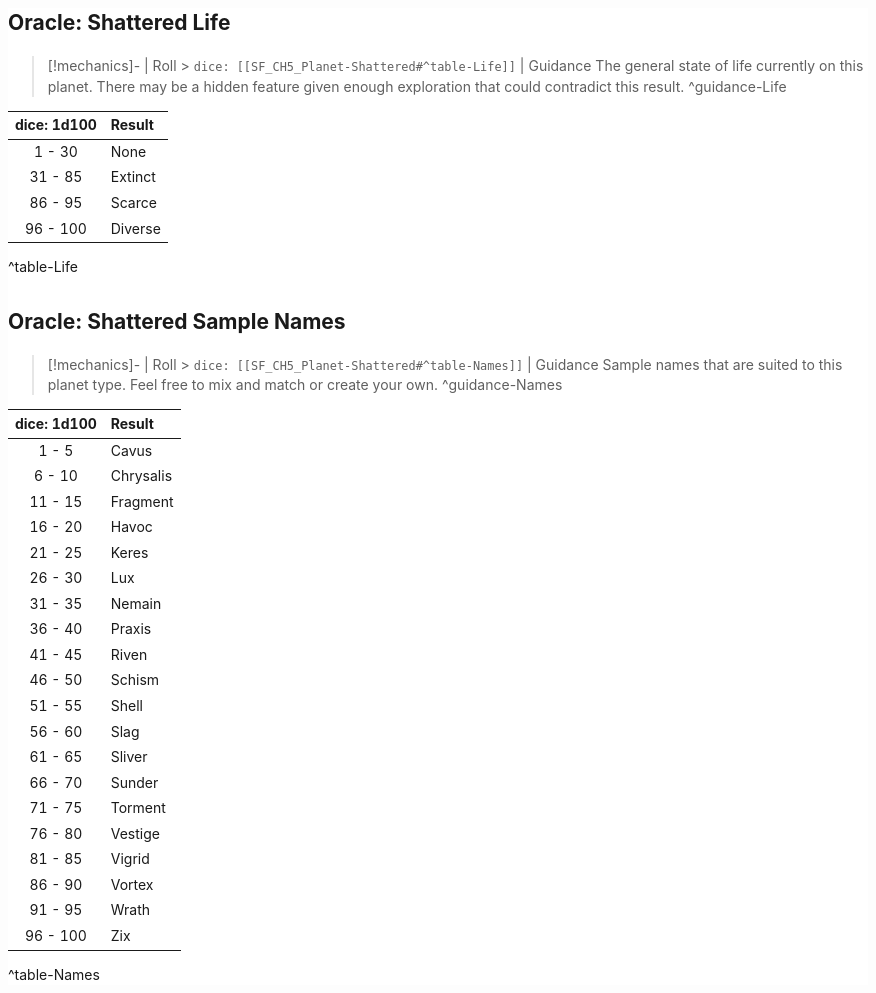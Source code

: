 ## Oracle: Shattered Life
> [!mechanics]- | Roll > `dice: [[SF_CH5_Planet-Shattered#^table-Life]]` | Guidance
> The general state of life currently on this planet. There may be a hidden feature given enough exploration that could contradict this result. ^guidance-Life

| dice: 1d100 | Result |
|:---:|:--- |
| 1 - 30 | None |
| 31 - 85 | Extinct |
| 86 - 95 | Scarce |
| 96 - 100 | Diverse |
^table-Life

## Oracle: Shattered Sample Names
> [!mechanics]- | Roll > `dice: [[SF_CH5_Planet-Shattered#^table-Names]]` | Guidance
> Sample names that are suited to this planet type. Feel free to mix and match or create your own. ^guidance-Names

| dice: 1d100 | Result |
|:---:|:--- |
| 1 - 5 | Cavus |
| 6 - 10 | Chrysalis |
| 11 - 15 | Fragment |
| 16 - 20 | Havoc |
| 21 - 25 | Keres |
| 26 - 30 | Lux |
| 31 - 35 | Nemain |
| 36 - 40 | Praxis |
| 41 - 45 | Riven |
| 46 - 50 | Schism |
| 51 - 55 | Shell |
| 56 - 60 | Slag |
| 61 - 65 | Sliver |
| 66 - 70 | Sunder |
| 71 - 75 | Torment |
| 76 - 80 | Vestige |
| 81 - 85 | Vigrid |
| 86 - 90 | Vortex |
| 91 - 95 | Wrath |
| 96 - 100 | Zix |
^table-Names
